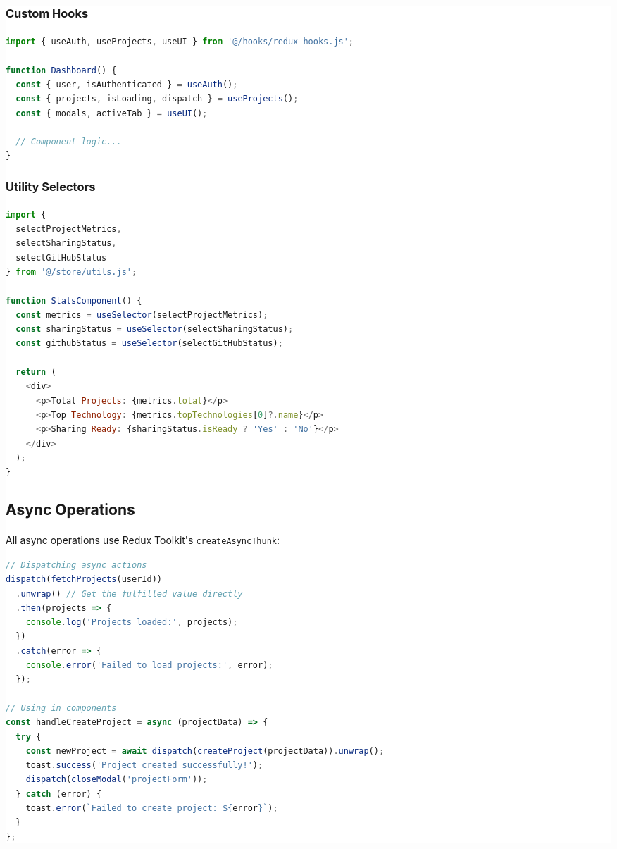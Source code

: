### Custom Hooks

```javascript
import { useAuth, useProjects, useUI } from '@/hooks/redux-hooks.js';

function Dashboard() {
  const { user, isAuthenticated } = useAuth();
  const { projects, isLoading, dispatch } = useProjects();
  const { modals, activeTab } = useUI();
  
  // Component logic...
}
```

### Utility Selectors

```javascript
import { 
  selectProjectMetrics, 
  selectSharingStatus, 
  selectGitHubStatus 
} from '@/store/utils.js';

function StatsComponent() {
  const metrics = useSelector(selectProjectMetrics);
  const sharingStatus = useSelector(selectSharingStatus);
  const githubStatus = useSelector(selectGitHubStatus);
  
  return (
    <div>
      <p>Total Projects: {metrics.total}</p>
      <p>Top Technology: {metrics.topTechnologies[0]?.name}</p>
      <p>Sharing Ready: {sharingStatus.isReady ? 'Yes' : 'No'}</p>
    </div>
  );
}
```

## Async Operations

All async operations use Redux Toolkit's `createAsyncThunk`:

```javascript
// Dispatching async actions
dispatch(fetchProjects(userId))
  .unwrap() // Get the fulfilled value directly
  .then(projects => {
    console.log('Projects loaded:', projects);
  })
  .catch(error => {
    console.error('Failed to load projects:', error);
  });

// Using in components
const handleCreateProject = async (projectData) => {
  try {
    const newProject = await dispatch(createProject(projectData)).unwrap();
    toast.success('Project created successfully!');
    dispatch(closeModal('projectForm'));
  } catch (error) {
    toast.error(`Failed to create project: ${error}`);
  }
};
```
